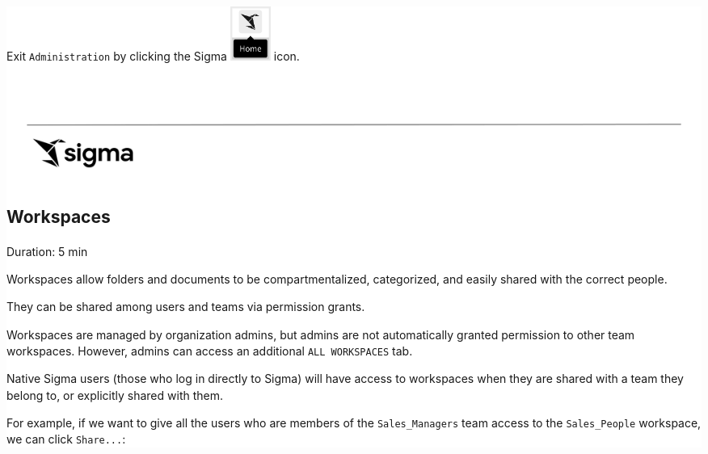 Exit `Administration` by clicking the Sigma <img src="assets/crane.png" width="50"/> icon.

![Footer](assets/sigma_footer.png)


## Workspaces
Duration: 5 min

Workspaces allow folders and documents to be compartmentalized, categorized, and easily shared with the correct people. 

They can be shared among users and teams via permission grants.

Workspaces are managed by organization admins, but admins are not automatically granted permission to other team workspaces. However, admins can access an additional `ALL WORKSPACES` tab. 

Native Sigma users (those who log in directly to Sigma) will have access to workspaces when they are shared with a team they belong to, or explicitly shared with them.

For example, if we want to give all the users who are members of the `Sales_Managers` team access to the `Sales_People` workspace, we can click `Share...`:
